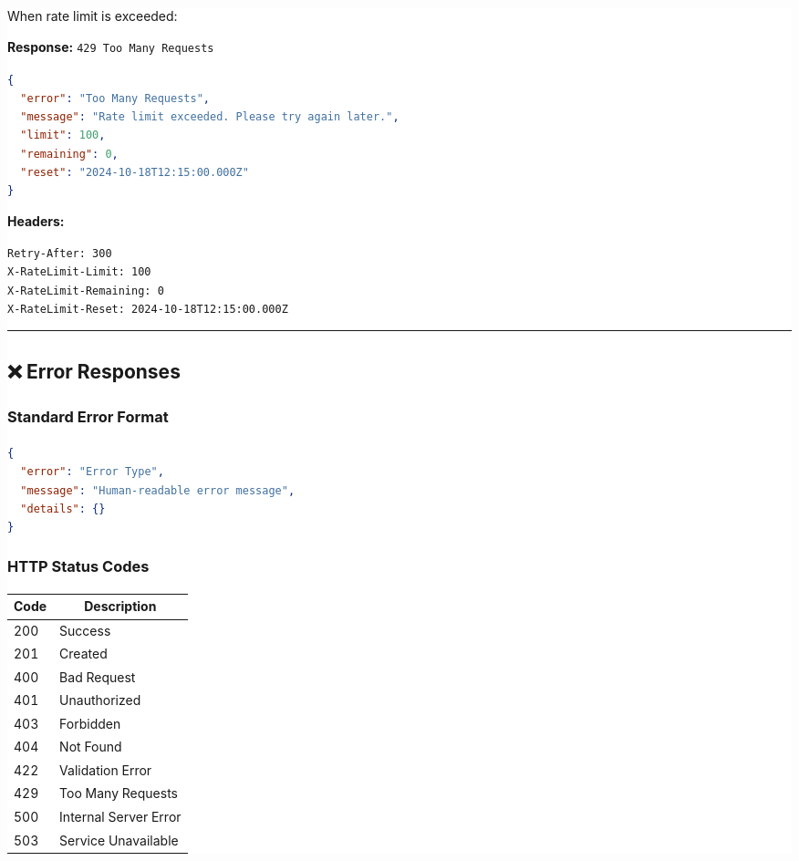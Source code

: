 When rate limit is exceeded:

**Response:** `429 Too Many Requests`
```json
{
  "error": "Too Many Requests",
  "message": "Rate limit exceeded. Please try again later.",
  "limit": 100,
  "remaining": 0,
  "reset": "2024-10-18T12:15:00.000Z"
}
```

**Headers:**
```
Retry-After: 300
X-RateLimit-Limit: 100
X-RateLimit-Remaining: 0
X-RateLimit-Reset: 2024-10-18T12:15:00.000Z
```

---

## ❌ Error Responses

### Standard Error Format

```json
{
  "error": "Error Type",
  "message": "Human-readable error message",
  "details": {}
}
```

### HTTP Status Codes

| Code | Description |
|------|-------------|
| 200 | Success |
| 201 | Created |
| 400 | Bad Request |
| 401 | Unauthorized |
| 403 | Forbidden |
| 404 | Not Found |
| 422 | Validation Error |
| 429 | Too Many Requests |
| 500 | Internal Server Error |
| 503 | Service Unavailable |
